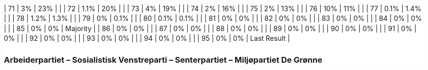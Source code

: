 | 71 | 3% | 23% |  |
| 72 | 1.1% | 20% |  |
| 73 | 4% | 19% |  |
| 74 | 2% | 16% |  |
| 75 | 2% | 13% |  |
| 76 | 10% | 11% |  |
| 77 | 0.1% | 1.4% |  |
| 78 | 1.2% | 1.3% |  |
| 79 | 0% | 0.1% |  |
| 80 | 0.1% | 0.1% |  |
| 81 | 0% | 0% |  |
| 82 | 0% | 0% |  |
| 83 | 0% | 0% |  |
| 84 | 0% | 0% |  |
| 85 | 0% | 0% | Majority |
| 86 | 0% | 0% |  |
| 87 | 0% | 0% |  |
| 88 | 0% | 0% |  |
| 89 | 0% | 0% |  |
| 90 | 0% | 0% |  |
| 91 | 0% | 0% |  |
| 92 | 0% | 0% |  |
| 93 | 0% | 0% |  |
| 94 | 0% | 0% |  |
| 95 | 0% | 0% | Last Result |

### Arbeiderpartiet – Sosialistisk Venstreparti – Senterpartiet – Miljøpartiet De Grønne
